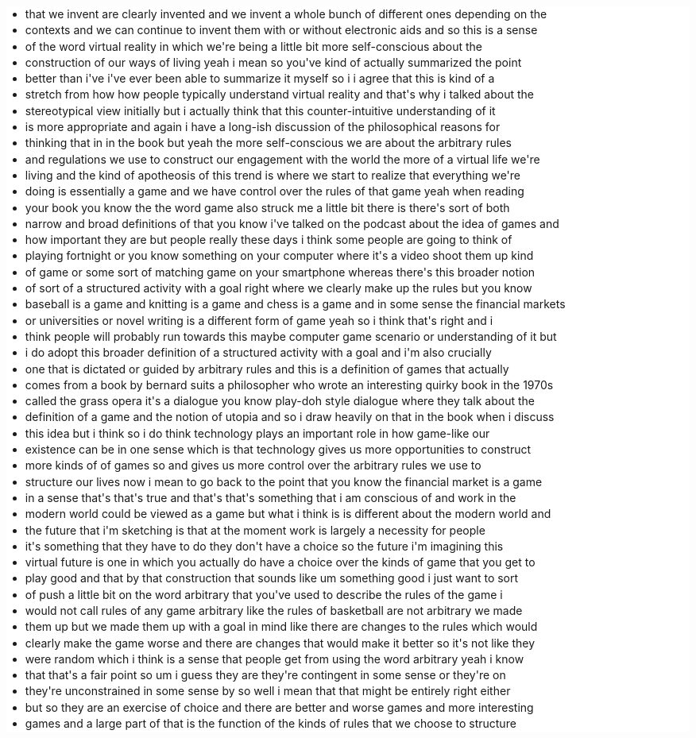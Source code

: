 *  that we invent are clearly invented and we invent a whole bunch of different ones depending on the
*  contexts and we can continue to invent them with or without electronic aids and so this is a sense
*  of the word virtual reality in which we're being a little bit more self-conscious about the
*  construction of our ways of living yeah i mean so you've kind of actually summarized the point
*  better than i've i've ever been able to summarize it myself so i i agree that this is kind of a
*  stretch from how how people typically understand virtual reality and that's why i talked about the
*  stereotypical view initially but i actually think that this counter-intuitive understanding of it
*  is more appropriate and again i have a long-ish discussion of the philosophical reasons for
*  thinking that in in the book but yeah the more self-conscious we are about the arbitrary rules
*  and regulations we use to construct our engagement with the world the more of a virtual life we're
*  living and the kind of apotheosis of this trend is where we start to realize that everything we're
*  doing is essentially a game and we have control over the rules of that game yeah when reading
*  your book you know the the word game also struck me a little bit there is there's sort of both
*  narrow and broad definitions of that you know i've talked on the podcast about the idea of games and
*  how important they are but people really these days i think some people are going to think of
*  playing fortnight or you know something on your computer where it's a video shoot them up kind
*  of game or some sort of matching game on your smartphone whereas there's this broader notion
*  of sort of a structured activity with a goal right where we clearly make up the rules but you know
*  baseball is a game and knitting is a game and chess is a game and in some sense the financial markets
*  or universities or novel writing is a different form of game yeah so i think that's right and i
*  think people will probably run towards this maybe computer game scenario or understanding of it but
*  i do adopt this broader definition of a structured activity with a goal and i'm also crucially
*  one that is dictated or guided by arbitrary rules and this is a definition of games that actually
*  comes from a book by bernard suits a philosopher who wrote an interesting quirky book in the 1970s
*  called the grass opera it's a dialogue you know play-doh style dialogue where they talk about the
*  definition of a game and the notion of utopia and so i draw heavily on that in the book when i discuss
*  this idea but i think so i do think technology plays an important role in how game-like our
*  existence can be in one sense which is that technology gives us more opportunities to construct
*  more kinds of of games so and gives us more control over the arbitrary rules we use to
*  structure our lives now i mean to go back to the point that you know the financial market is a game
*  in a sense that's that's true and that's that's something that i am conscious of and work in the
*  modern world could be viewed as a game but what i think is is different about the modern world and
*  the future that i'm sketching is that at the moment work is largely a necessity for people
*  it's something that they have to do they don't have a choice so the future i'm imagining this
*  virtual future is one in which you actually do have a choice over the kinds of game that you get to
*  play good and that by that construction that sounds like um something good i just want to sort
*  of push a little bit on the word arbitrary that you've used to describe the rules of the game i
*  would not call rules of any game arbitrary like the rules of basketball are not arbitrary we made
*  them up but we made them up with a goal in mind like there are changes to the rules which would
*  clearly make the game worse and there are changes that would make it better so it's not like they
*  were random which i think is a sense that people get from using the word arbitrary yeah i know
*  that that's a fair point so um i guess they are they're contingent in some sense or they're on
*  they're unconstrained in some sense by so well i mean that that might be entirely right either
*  but so they are an exercise of choice and there are better and worse games and more interesting
*  games and a large part of that is the function of the kinds of rules that we choose to structure